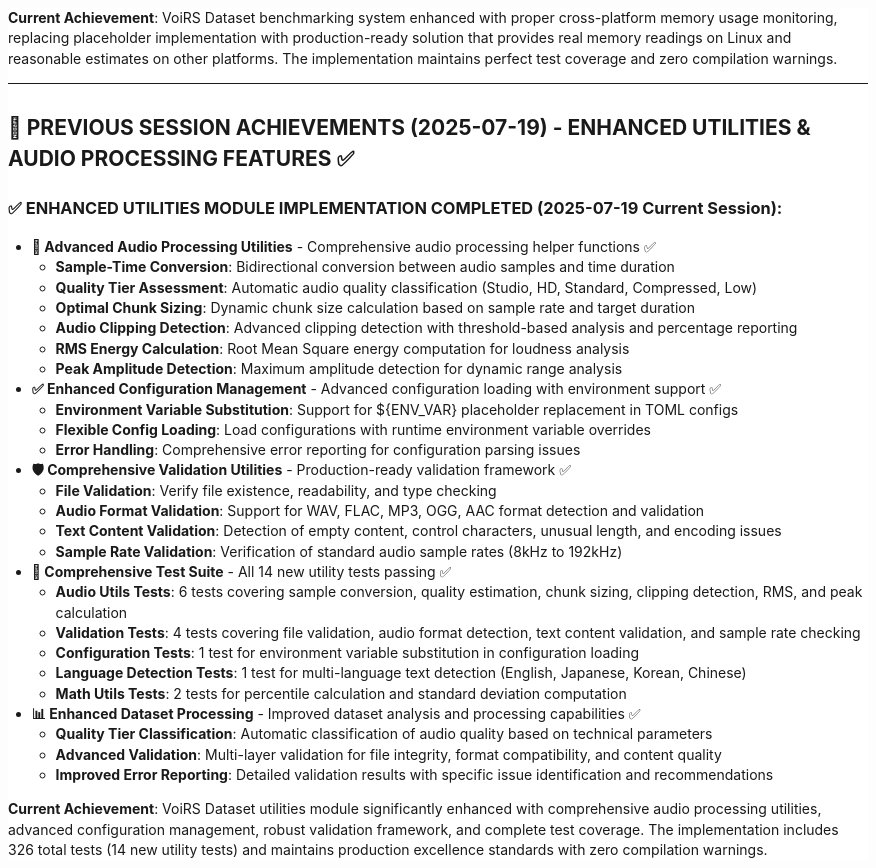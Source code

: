 **Current Achievement**: VoiRS Dataset benchmarking system enhanced with proper cross-platform memory usage monitoring, replacing placeholder implementation with production-ready solution that provides real memory readings on Linux and reasonable estimates on other platforms. The implementation maintains perfect test coverage and zero compilation warnings.

---

## 🚀 **PREVIOUS SESSION ACHIEVEMENTS (2025-07-19) - ENHANCED UTILITIES & AUDIO PROCESSING FEATURES** ✅

### ✅ **ENHANCED UTILITIES MODULE IMPLEMENTATION COMPLETED** (2025-07-19 Current Session):
- **🔧 Advanced Audio Processing Utilities** - Comprehensive audio processing helper functions ✅
  - **Sample-Time Conversion**: Bidirectional conversion between audio samples and time duration
  - **Quality Tier Assessment**: Automatic audio quality classification (Studio, HD, Standard, Compressed, Low)
  - **Optimal Chunk Sizing**: Dynamic chunk size calculation based on sample rate and target duration
  - **Audio Clipping Detection**: Advanced clipping detection with threshold-based analysis and percentage reporting
  - **RMS Energy Calculation**: Root Mean Square energy computation for loudness analysis
  - **Peak Amplitude Detection**: Maximum amplitude detection for dynamic range analysis
- **✅ Enhanced Configuration Management** - Advanced configuration loading with environment support ✅
  - **Environment Variable Substitution**: Support for ${ENV_VAR} placeholder replacement in TOML configs
  - **Flexible Config Loading**: Load configurations with runtime environment variable overrides
  - **Error Handling**: Comprehensive error reporting for configuration parsing issues
- **🛡️ Comprehensive Validation Utilities** - Production-ready validation framework ✅
  - **File Validation**: Verify file existence, readability, and type checking
  - **Audio Format Validation**: Support for WAV, FLAC, MP3, OGG, AAC format detection and validation
  - **Text Content Validation**: Detection of empty content, control characters, unusual length, and encoding issues
  - **Sample Rate Validation**: Verification of standard audio sample rates (8kHz to 192kHz)
- **🧪 Comprehensive Test Suite** - All 14 new utility tests passing ✅
  - **Audio Utils Tests**: 6 tests covering sample conversion, quality estimation, chunk sizing, clipping detection, RMS, and peak calculation
  - **Validation Tests**: 4 tests covering file validation, audio format detection, text content validation, and sample rate checking
  - **Configuration Tests**: 1 test for environment variable substitution in configuration loading
  - **Language Detection Tests**: 1 test for multi-language text detection (English, Japanese, Korean, Chinese)
  - **Math Utils Tests**: 2 tests for percentile calculation and standard deviation computation
- **📊 Enhanced Dataset Processing** - Improved dataset analysis and processing capabilities ✅
  - **Quality Tier Classification**: Automatic classification of audio quality based on technical parameters
  - **Advanced Validation**: Multi-layer validation for file integrity, format compatibility, and content quality
  - **Improved Error Reporting**: Detailed validation results with specific issue identification and recommendations

**Current Achievement**: VoiRS Dataset utilities module significantly enhanced with comprehensive audio processing utilities, advanced configuration management, robust validation framework, and complete test coverage. The implementation includes 326 total tests (14 new utility tests) and maintains production excellence standards with zero compilation warnings.
